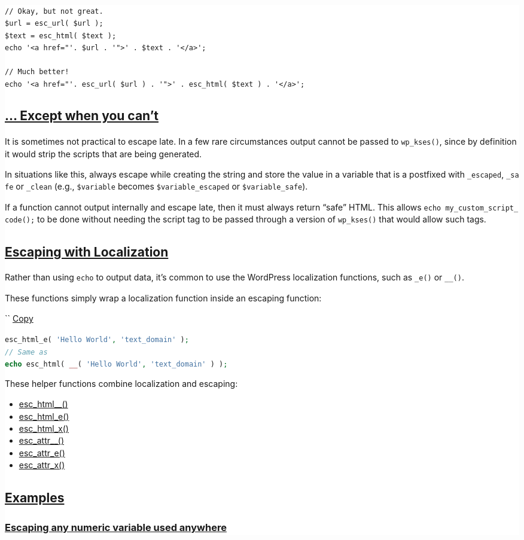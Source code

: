 ```
// Okay, but not great.
$url = esc_url( $url );
$text = esc_html( $text );
echo '<a href="'. $url . '">' . $text . '</a>';

// Much better!
echo '<a href="'. esc_url( $url ) . '">' . esc_html( $text ) . '</a>';
```

## [… Except when you can’t](https://developer.wordpress.org/apis/security/escaping/\#toc_4)

It is sometimes not practical to escape late. In a few rare circumstances output cannot be passed to `wp_kses()`, since by definition it would strip the scripts that are being generated.

In situations like this, always escape while creating the string and store the value in a variable that is a postfixed with `_escaped`, `_safe` or `_clean` (e.g., `$variable` becomes `$variable_escaped` or `$variable_safe`).

If a function cannot output internally and escape late, then it must always return “safe” HTML. This allows `echo my_custom_script_code();` to be done without needing the script tag to be passed through a version of `wp_kses()` that would allow such tags.

## [Escaping with Localization](https://developer.wordpress.org/apis/security/escaping/\#escaping-with-localization)

Rather than using `echo` to output data, it’s common to use the WordPress localization functions, such as `_e()` or `__()`.

These functions simply wrap a localization function inside an escaping function:

``
[Copy](https://developer.wordpress.org/apis/security/escaping/#)

```php
esc_html_e( 'Hello World', 'text_domain' );
// Same as
echo esc_html( __( 'Hello World', 'text_domain' ) );
```

These helper functions combine localization and escaping:

- [esc\_html\_\_()](https://developer.wordpress.org/reference/functions/esc_html__/)
- [esc\_html\_e()](https://developer.wordpress.org/reference/functions/esc_html_e/)
- [esc\_html\_x()](https://developer.wordpress.org/reference/functions/esc_html_x/)
- [esc\_attr\_\_()](https://developer.wordpress.org/reference/functions/esc_attr__/)
- [esc\_attr\_e()](https://developer.wordpress.org/reference/functions/esc_attr_e/)
- [esc\_attr\_x()](https://developer.wordpress.org/reference/functions/esc_attr_x/)

## [Examples](https://developer.wordpress.org/apis/security/escaping/\#examples)

### [Escaping any numeric variable used anywhere](https://developer.wordpress.org/apis/security/escaping/\#escaping-any-numeric-variable-used-anywhere)
